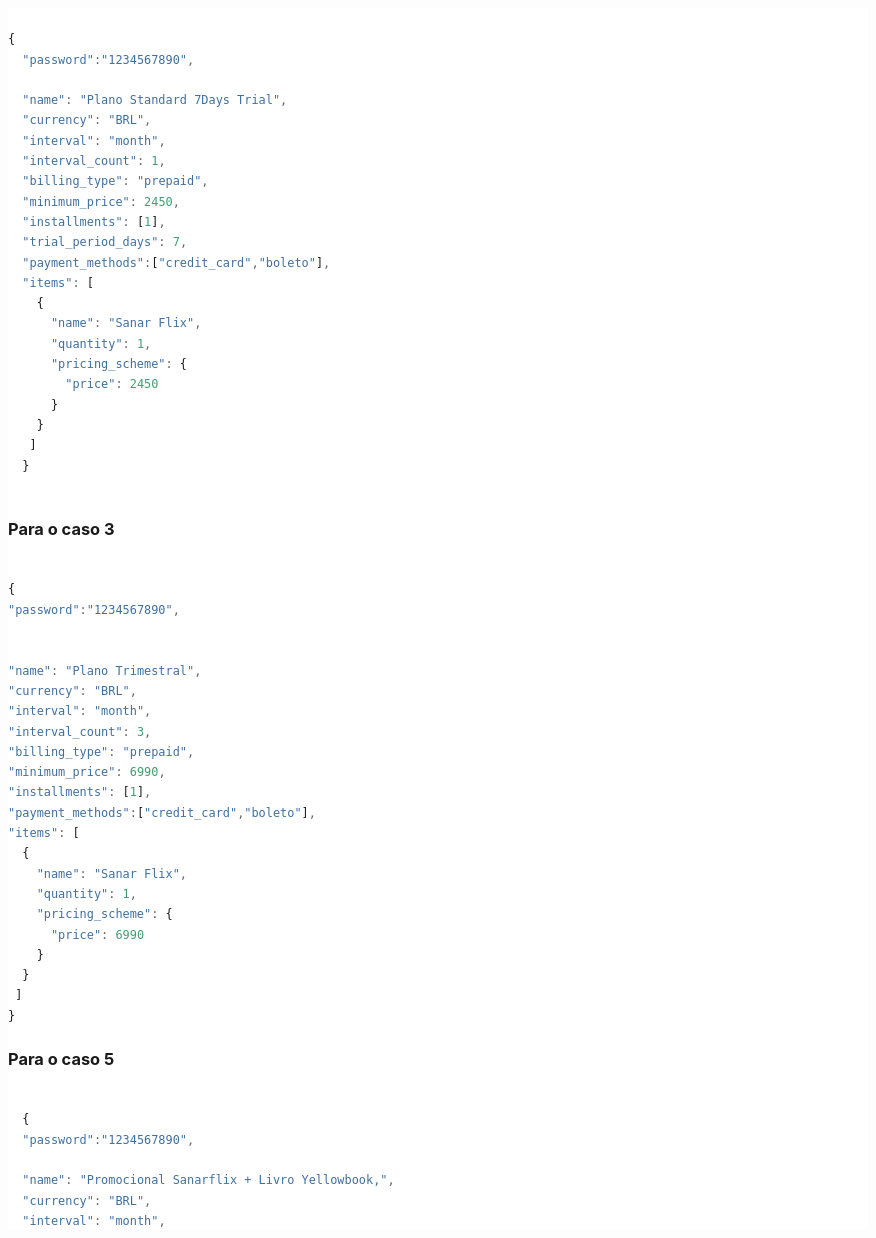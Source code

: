```js

{
  "password":"1234567890",

  "name": "Plano Standard 7Days Trial",
  "currency": "BRL",
  "interval": "month",
  "interval_count": 1,
  "billing_type": "prepaid",
  "minimum_price": 2450,
  "installments": [1],
  "trial_period_days": 7,
  "payment_methods":["credit_card","boleto"],
  "items": [
    {
      "name": "Sanar Flix",
      "quantity": 1,
      "pricing_scheme": {
        "price": 2450
      }
    }
   ]
  }
 
 ```
 

  ### Para o caso 3
  ```js

 {
  "password":"1234567890",


  "name": "Plano Trimestral",
  "currency": "BRL",
  "interval": "month",
  "interval_count": 3,
  "billing_type": "prepaid",
  "minimum_price": 6990,
  "installments": [1],
  "payment_methods":["credit_card","boleto"],
  "items": [
    {
      "name": "Sanar Flix",
      "quantity": 1,
      "pricing_scheme": {
        "price": 6990
      }
    }
   ]
  }

```
### Para o caso 5 
```js

  {
  "password":"1234567890",

  "name": "Promocional Sanarflix + Livro Yellowbook,",
  "currency": "BRL",
  "interval": "month",
```